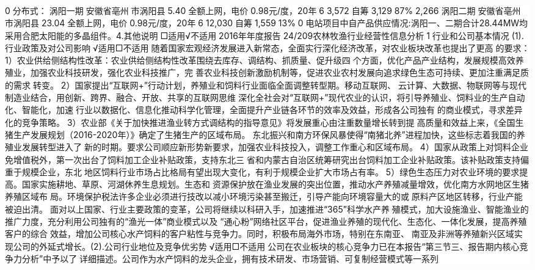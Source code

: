 0
分布式：
涡阳一期
安徽省亳州
市涡阳县
5.40
全额上网，电价
0.98元/度，20年
6
3,572
自筹
3,129
87%
2,266
涡阳二期
安徽省亳州
市涡阳县
23.04
全额上网，电价
0.98元/度，20年
6
12,030
自筹
1,559
13%
0
电站项目中自产品供应情况:涡阳一、二期合计28.44MW均采用合肥太阳能的多晶组件。4.其他说明
□适用√不适用
2016年年度报告
24/209农林牧渔行业经营性信息分析
1
行业和公司基本情况
(1).行业政策及对公司影响
√适用□不适用
随着国家宏观经济发展进入新常态，全面实行深化经济改革，对农业板块改革也提出了更高
的要求：
1）农业供给侧结构性改革：农业供给侧结构性改革围绕去库存、调结构、抓质量、促升级四
个方面，优化产品产业结构，发展规模高效养殖业，加强农业科技研发，强化农业科技推广，完
善农业科技创新激励机制等，促进农业农村发展向追求绿色生态可持续、更加注重满足质的需求
转变。
2）国家提出“互联网+”行动计划，养殖业和饲料行业面临全面调整转型期。移动互联网、
云计算、大数据、物联网等与现代制造业结合，用创新、跨界、融合、开放、共享的互联网思维
深化全社会对“互联网+”现代农业的认识，将引导养殖业、饲料业的生产自动化、智能化，加速
行业以数据化、信息化推动科学化管理，全面提升产业链各环节的效率及效益，形成各公司独有
的商业模式，寻求差异化的竞争策略。
3）农业部《关于加快推进渔业转方式调结构的指导意见》将发展重心由注重数量增长转到提
高质量和效益上来，《全国生猪生产发展规划（2016-2020年）》确定了生猪生产的区域布局。
东北振兴和南方环保风暴使得“南猪北养”进程加快，这些标志着我国的养殖业发展转型进入了
新的时期。要求公司顺应新形势新要求，加强农业科技投入，调整工作重心和区域布局。
4）国家从政策上对饲料企业免增值税外，第一次出台了饲料加工企业补贴政策，支持东北三
省和内蒙古自治区统筹研究出台饲料加工企业补贴政策。该补贴政策支持偏重于规模企业，东北
地区饲料行业市场占比格局有望出现大变化，有利于规模企业扩大市场占有率。
5）绿色生态压力对农业环境的要求提高。国家实施耕地、草原、河湖休养生息规划。生态和
资源保护放在渔业发展的突出位置，推动水产养殖减量增效，优化南方水网地区生猪养殖区域布
局。环境保护税法许多企业必须进行技改以减小环境污染甚至搬迁，引导产能向环境容量大的或
原料产区地区转移，行业产能被迫出清。
面对以上国家、行业主要政策的变革，公司将继续以科研入手，加速推进“365”科学水产养
殖模式，加大设施渔业、智能渔业的推广力度，充分利用公司独有的“渔光一体”商业模式以及
“通心粉”网络社区平台，促进渔业养殖的现代化、生态化、一体化发展，提高养殖客户的综合
效益，增加公司核心水产饲料的客户粘性与竞争力。同时，积极布局海外市场，特别在东南亚、
南亚及非洲等养殖新兴区域实现公司的外延式增长。(2).公司行业地位及竞争优劣势
√适用□不适用
公司在农业板块的核心竞争力已在本报告“第三节三、报告期内核心竞争力分析”中予以了
详细描述。公司作为水产饲料的龙头企业，拥有技术研发、市场营销、可复制经营模式等一系列